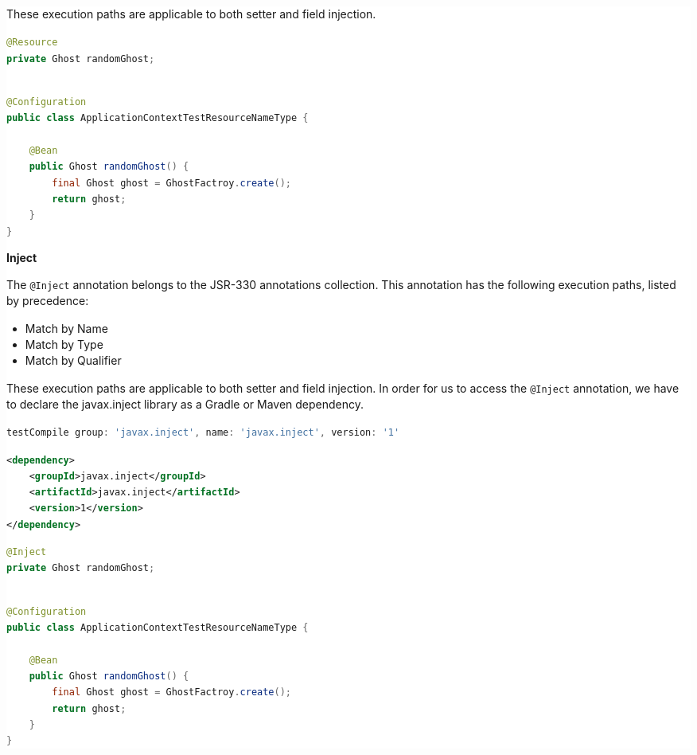 These execution paths are applicable to both setter and field injection.

```java
@Resource
private Ghost randomGhost;
```

```java

@Configuration
public class ApplicationContextTestResourceNameType {

    @Bean
    public Ghost randomGhost() {
        final Ghost ghost = GhostFactroy.create();
        return ghost;
    }
}
``` 

**Inject**

The ``@Inject`` annotation belongs to the JSR-330 annotations collection. This annotation has the following execution paths, listed by precedence:

* Match by Name
* Match by Type
* Match by Qualifier

These execution paths are applicable to both setter and field injection. In order for us to access the ``@Inject`` annotation, we have to declare the javax.inject library as a Gradle or Maven dependency.

```gradle
testCompile group: 'javax.inject', name: 'javax.inject', version: '1'
```

```xml
<dependency>
    <groupId>javax.inject</groupId>
    <artifactId>javax.inject</artifactId>
    <version>1</version>
</dependency>
```

```java
@Inject
private Ghost randomGhost;
```

```java

@Configuration
public class ApplicationContextTestResourceNameType {

    @Bean
    public Ghost randomGhost() {
        final Ghost ghost = GhostFactroy.create();
        return ghost;
    }
}
``` 
